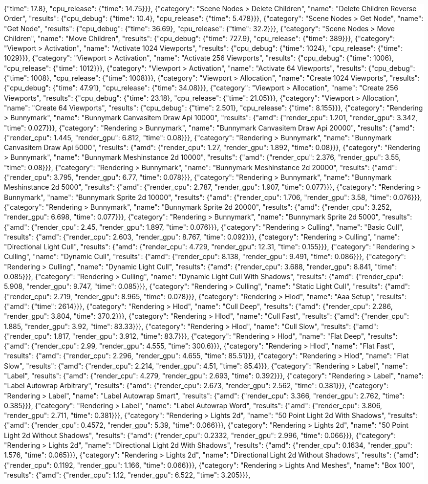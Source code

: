 {"time": 17.8}, "cpu_release": {"time": 14.75}}}, {"category": "Scene Nodes > Delete Children", "name": "Delete Children Reverse Order", "results": {"cpu_debug": {"time": 10.4}, "cpu_release": {"time": 5.478}}}, {"category": "Scene Nodes > Get Node", "name": "Get Node", "results": {"cpu_debug": {"time": 36.69}, "cpu_release": {"time": 32.2}}}, {"category": "Scene Nodes > Move Children", "name": "Move Children", "results": {"cpu_debug": {"time": 727.9}, "cpu_release": {"time": 389}}}, {"category": "Viewport > Activation", "name": "Activate 1024 Viewports", "results": {"cpu_debug": {"time": 1024}, "cpu_release": {"time": 1029}}}, {"category": "Viewport > Activation", "name": "Activate 256 Viewports", "results": {"cpu_debug": {"time": 1006}, "cpu_release": {"time": 1012}}}, {"category": "Viewport > Activation", "name": "Activate 64 Viewports", "results": {"cpu_debug": {"time": 1008}, "cpu_release": {"time": 1008}}}, {"category": "Viewport > Allocation", "name": "Create 1024 Viewports", "results": {"cpu_debug": {"time": 47.91}, "cpu_release": {"time": 34.08}}}, {"category": "Viewport > Allocation", "name": "Create 256 Viewports", "results": {"cpu_debug": {"time": 23.18}, "cpu_release": {"time": 21.05}}}, {"category": "Viewport > Allocation", "name": "Create 64 Viewports", "results": {"cpu_debug": {"time": 2.501}, "cpu_release": {"time": 8.155}}}, {"category": "Rendering > Bunnymark", "name": "Bunnymark Canvasitem Draw Api 10000", "results": {"amd": {"render_cpu": 1.201, "render_gpu": 3.342, "time": 0.027}}}, {"category": "Rendering > Bunnymark", "name": "Bunnymark Canvasitem Draw Api 20000", "results": {"amd": {"render_cpu": 1.445, "render_gpu": 6.812, "time": 0.08}}}, {"category": "Rendering > Bunnymark", "name": "Bunnymark Canvasitem Draw Api 5000", "results": {"amd": {"render_cpu": 1.27, "render_gpu": 1.892, "time": 0.08}}}, {"category": "Rendering > Bunnymark", "name": "Bunnymark Meshinstance 2d 10000", "results": {"amd": {"render_cpu": 2.376, "render_gpu": 3.55, "time": 0.08}}}, {"category": "Rendering > Bunnymark", "name": "Bunnymark Meshinstance 2d 20000", "results": {"amd": {"render_cpu": 3.795, "render_gpu": 6.77, "time": 0.078}}}, {"category": "Rendering > Bunnymark", "name": "Bunnymark Meshinstance 2d 5000", "results": {"amd": {"render_cpu": 2.787, "render_gpu": 1.907, "time": 0.077}}}, {"category": "Rendering > Bunnymark", "name": "Bunnymark Sprite 2d 10000", "results": {"amd": {"render_cpu": 1.706, "render_gpu": 3.58, "time": 0.076}}}, {"category": "Rendering > Bunnymark", "name": "Bunnymark Sprite 2d 20000", "results": {"amd": {"render_cpu": 3.252, "render_gpu": 6.698, "time": 0.077}}}, {"category": "Rendering > Bunnymark", "name": "Bunnymark Sprite 2d 5000", "results": {"amd": {"render_cpu": 2.45, "render_gpu": 1.897, "time": 0.076}}}, {"category": "Rendering > Culling", "name": "Basic Cull", "results": {"amd": {"render_cpu": 2.603, "render_gpu": 8.767, "time": 0.092}}}, {"category": "Rendering > Culling", "name": "Directional Light Cull", "results": {"amd": {"render_cpu": 4.729, "render_gpu": 12.31, "time": 0.155}}}, {"category": "Rendering > Culling", "name": "Dynamic Cull", "results": {"amd": {"render_cpu": 8.138, "render_gpu": 9.491, "time": 0.086}}}, {"category": "Rendering > Culling", "name": "Dynamic Light Cull", "results": {"amd": {"render_cpu": 3.688, "render_gpu": 8.841, "time": 0.085}}}, {"category": "Rendering > Culling", "name": "Dynamic Light Cull With Shadows", "results": {"amd": {"render_cpu": 5.908, "render_gpu": 9.747, "time": 0.085}}}, {"category": "Rendering > Culling", "name": "Static Light Cull", "results": {"amd": {"render_cpu": 2.719, "render_gpu": 8.965, "time": 0.078}}}, {"category": "Rendering > Hlod", "name": "Aaa Setup", "results": {"amd": {"time": 2614}}}, {"category": "Rendering > Hlod", "name": "Cull Deep", "results": {"amd": {"render_cpu": 2.286, "render_gpu": 3.804, "time": 370.2}}}, {"category": "Rendering > Hlod", "name": "Cull Fast", "results": {"amd": {"render_cpu": 1.885, "render_gpu": 3.92, "time": 83.33}}}, {"category": "Rendering > Hlod", "name": "Cull Slow", "results": {"amd": {"render_cpu": 1.817, "render_gpu": 3.912, "time": 83.7}}}, {"category": "Rendering > Hlod", "name": "Flat Deep", "results": {"amd": {"render_cpu": 2.99, "render_gpu": 4.555, "time": 300.6}}}, {"category": "Rendering > Hlod", "name": "Flat Fast", "results": {"amd": {"render_cpu": 2.296, "render_gpu": 4.655, "time": 85.51}}}, {"category": "Rendering > Hlod", "name": "Flat Slow", "results": {"amd": {"render_cpu": 2.214, "render_gpu": 4.51, "time": 85.4}}}, {"category": "Rendering > Label", "name": "Label", "results": {"amd": {"render_cpu": 4.279, "render_gpu": 2.693, "time": 0.392}}}, {"category": "Rendering > Label", "name": "Label Autowrap Arbitrary", "results": {"amd": {"render_cpu": 2.673, "render_gpu": 2.562, "time": 0.381}}}, {"category": "Rendering > Label", "name": "Label Autowrap Smart", "results": {"amd": {"render_cpu": 3.366, "render_gpu": 2.762, "time": 0.385}}}, {"category": "Rendering > Label", "name": "Label Autowrap Word", "results": {"amd": {"render_cpu": 3.806, "render_gpu": 2.711, "time": 0.381}}}, {"category": "Rendering > Lights 2d", "name": "50 Point Light 2d With Shadows", "results": {"amd": {"render_cpu": 0.4572, "render_gpu": 5.39, "time": 0.066}}}, {"category": "Rendering > Lights 2d", "name": "50 Point Light 2d Without Shadows", "results": {"amd": {"render_cpu": 0.2332, "render_gpu": 2.996, "time": 0.066}}}, {"category": "Rendering > Lights 2d", "name": "Directional Light 2d With Shadows", "results": {"amd": {"render_cpu": 0.1634, "render_gpu": 1.576, "time": 0.065}}}, {"category": "Rendering > Lights 2d", "name": "Directional Light 2d Without Shadows", "results": {"amd": {"render_cpu": 0.1192, "render_gpu": 1.166, "time": 0.066}}}, {"category": "Rendering > Lights And Meshes", "name": "Box 100", "results": {"amd": {"render_cpu": 1.12, "render_gpu": 6.522, "time": 3.205}}},